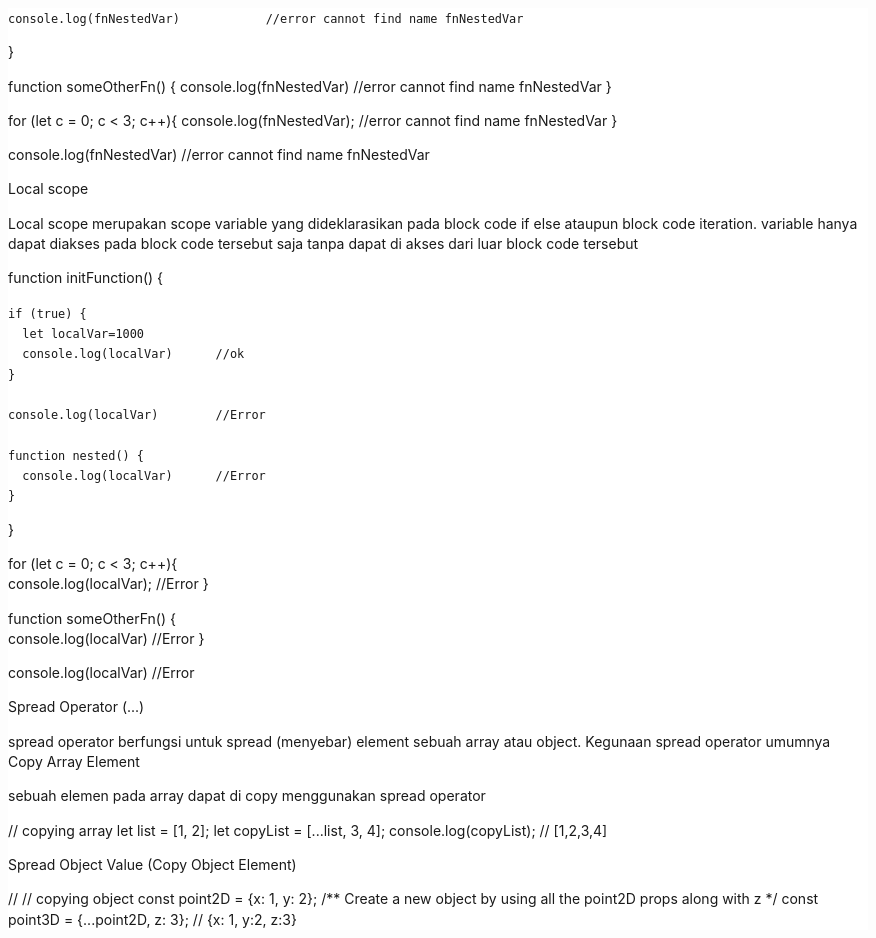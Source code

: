     console.log(fnNestedVar)            //error cannot find name fnNestedVar
}

function someOtherFn() {
    console.log(fnNestedVar)            //error cannot find name fnNestedVar
}

for (let c = 0; c < 3; c++){
    console.log(fnNestedVar);           //error cannot find name fnNestedVar
}

console.log(fnNestedVar)   //error cannot find name fnNestedVar

Local scope

Local scope merupakan scope variable yang dideklarasikan pada block code if else ataupun block code iteration. variable hanya dapat diakses pada block code tersebut saja tanpa dapat di akses dari luar block code tersebut

function initFunction() {   

    if (true) {        
      let localVar=1000
      console.log(localVar)      //ok
    }

    console.log(localVar)        //Error

    function nested() {         
      console.log(localVar)      //Error
    }

}

for (let c = 0; c < 3; c++){    
    console.log(localVar);        //Error
}

function someOtherFn() {       
    console.log(localVar)        //Error
}

console.log(localVar)          //Error

Spread Operator (...)

spread operator berfungsi untuk spread (menyebar) element sebuah array atau object. Kegunaan spread operator umumnya
Copy Array Element

sebuah elemen pada array dapat di copy menggunakan spread operator

// copying array
let list = [1, 2];
let copyList = [...list, 3, 4];
console.log(copyList); // [1,2,3,4]

Spread Object Value (Copy Object Element)

// // copying object
const point2D = {x: 1, y: 2};
/** Create a new object by using all the point2D props along with z */
const point3D = {...point2D, z: 3}; 
// {x: 1, y:2, z:3}

